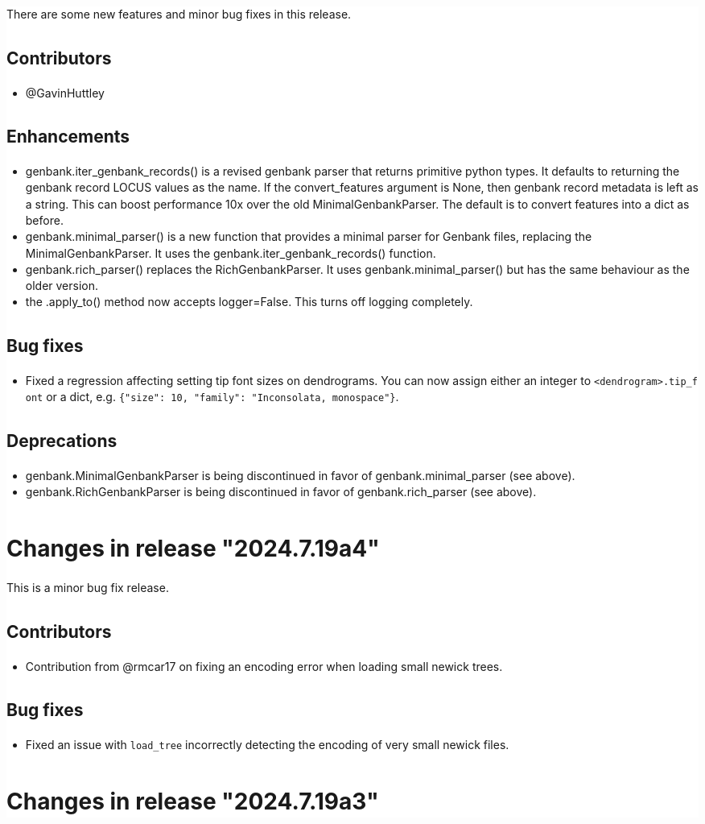 There are some new features and minor bug fixes in this release. 

## Contributors

- @GavinHuttley

## Enhancements

- genbank.iter_genbank_records() is a revised genbank parser that returns
  primitive python types. It defaults to returning the genbank record LOCUS
  values as the name. If the convert_features argument is None, then
  genbank record metadata is left as a string. This can boost performance
  10x over the old MinimalGenbankParser. The default is to convert features
  into a dict as before.
- genbank.minimal_parser() is a new function that provides a minimal
  parser for Genbank files, replacing the MinimalGenbankParser. It uses
  the genbank.iter_genbank_records() function.
- genbank.rich_parser() replaces the RichGenbankParser. It uses
  genbank.minimal_parser() but has the same behaviour as the older version.
- the <app writer>.apply_to() method now accepts logger=False. This turns off
  logging completely.

## Bug fixes

- Fixed a regression affecting setting tip font sizes on dendrograms. You can now
  assign either an integer to `<dendrogram>.tip_font` or a dict,
  e.g. `{"size": 10, "family": "Inconsolata, monospace"}`.

## Deprecations

- genbank.MinimalGenbankParser is being discontinued in favor of
  genbank.minimal_parser (see above).
- genbank.RichGenbankParser is being discontinued in favor of
  genbank.rich_parser (see above).

<a id='changelog-2024.7.19a4'></a>
# Changes in release "2024.7.19a4"

This is a minor bug fix release.

## Contributors

- Contribution from @rmcar17 on fixing an encoding error when loading small newick trees.

## Bug fixes

- Fixed an issue with `load_tree` incorrectly detecting the encoding of very small newick files.

<a id='changelog-2024.7.19a3'></a>
# Changes in release "2024.7.19a3"
